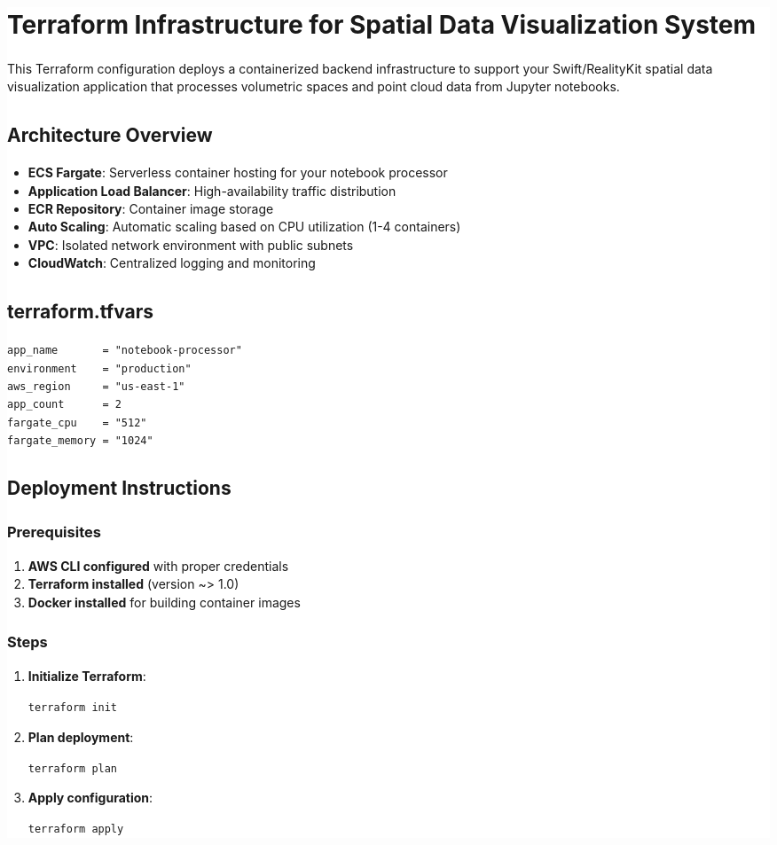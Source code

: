# Terraform Infrastructure for Spatial Data Visualization System

This Terraform configuration deploys a containerized backend infrastructure to support your Swift/RealityKit spatial data visualization application that processes volumetric spaces and point cloud data from Jupyter notebooks.

## Architecture Overview

- **ECS Fargate**: Serverless container hosting for your notebook processor
- **Application Load Balancer**: High-availability traffic distribution
- **ECR Repository**: Container image storage
- **Auto Scaling**: Automatic scaling based on CPU utilization (1-4 containers)
- **VPC**: Isolated network environment with public subnets
- **CloudWatch**: Centralized logging and monitoring


## terraform.tfvars

```hcl
app_name       = "notebook-processor"
environment    = "production"
aws_region     = "us-east-1"
app_count      = 2
fargate_cpu    = "512"
fargate_memory = "1024"
```

## Deployment Instructions

### Prerequisites
1. **AWS CLI configured** with proper credentials
2. **Terraform installed** (version ~> 1.0)
3. **Docker installed** for building container images

### Steps

1. **Initialize Terraform**:
   ```bash
   terraform init
   ```

2. **Plan deployment**:
   ```bash
   terraform plan
   ```

3. **Apply configuration**:
   ```bash
   terraform apply
   ```
